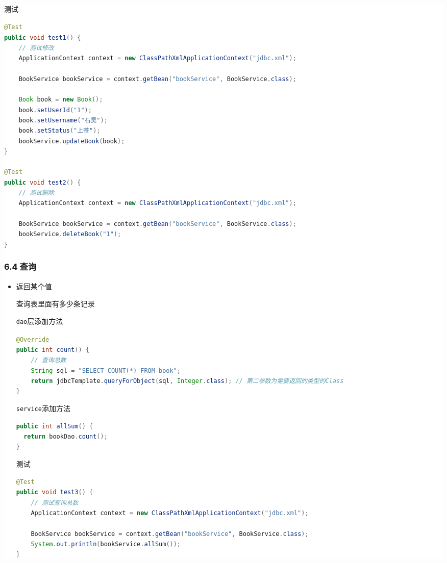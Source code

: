 测试

```java
@Test
public void test1() {
    // 测试修改
    ApplicationContext context = new ClassPathXmlApplicationContext("jdbc.xml");

    BookService bookService = context.getBean("bookService", BookService.class);

    Book book = new Book();
    book.setUserId("1");
    book.setUsername("石昊");
    book.setStatus("上苍");
    bookService.updateBook(book);
}

@Test
public void test2() {
    // 测试删除
    ApplicationContext context = new ClassPathXmlApplicationContext("jdbc.xml");

    BookService bookService = context.getBean("bookService", BookService.class);
    bookService.deleteBook("1");
}
```

### 6.4 查询

- 返回某个值

  查询表里面有多少条记录

  `dao`层添加方法

  ```java
  @Override
  public int count() {
      // 查询总数
      String sql = "SELECT COUNT(*) FROM book";
      return jdbcTemplate.queryForObject(sql, Integer.class); // 第二参数为需要返回的类型的Class
  }
  ```

  `service`添加方法

  ```java
  public int allSum() {
  	return bookDao.count();
  }
  ```

  测试

  ```java
  @Test
  public void test3() {
      // 测试查询总数
      ApplicationContext context = new ClassPathXmlApplicationContext("jdbc.xml");
  
      BookService bookService = context.getBean("bookService", BookService.class);
      System.out.println(bookService.allSum());
  }
  ```
